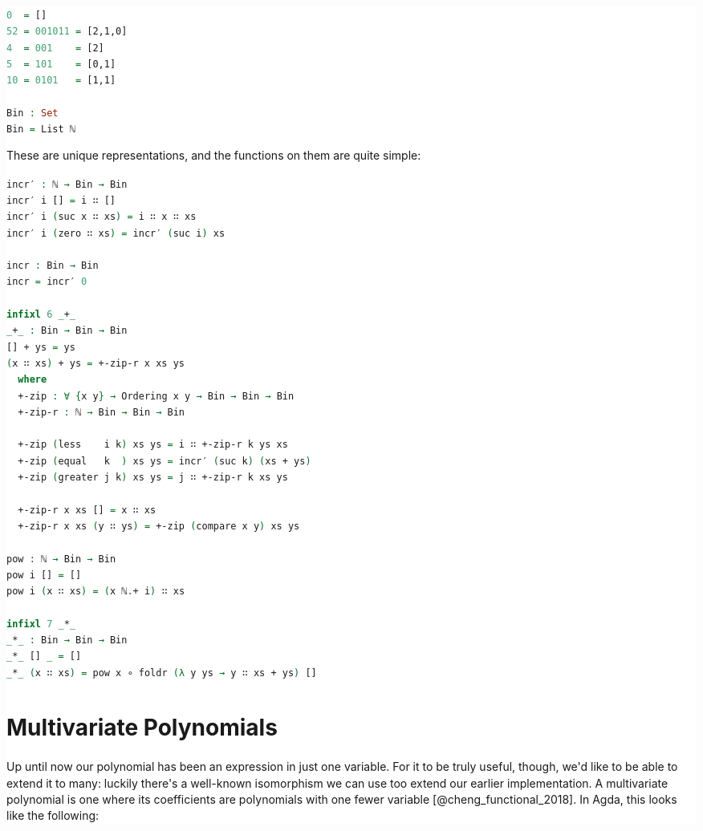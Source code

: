 ```agda
0  = []
52 = 001011 = [2,1,0]
4  = 001    = [2]
5  = 101    = [0,1]
10 = 0101   = [1,1]

Bin : Set
Bin = List ℕ
```

These are unique representations, and the functions on them are quite simple:

```agda
incr′ : ℕ → Bin → Bin
incr′ i [] = i ∷ []
incr′ i (suc x ∷ xs) = i ∷ x ∷ xs
incr′ i (zero ∷ xs) = incr′ (suc i) xs

incr : Bin → Bin
incr = incr′ 0

infixl 6 _+_
_+_ : Bin → Bin → Bin
[] + ys = ys
(x ∷ xs) + ys = +-zip-r x xs ys
  where
  +-zip : ∀ {x y} → Ordering x y → Bin → Bin → Bin
  +-zip-r : ℕ → Bin → Bin → Bin

  +-zip (less    i k) xs ys = i ∷ +-zip-r k ys xs
  +-zip (equal   k  ) xs ys = incr′ (suc k) (xs + ys)
  +-zip (greater j k) xs ys = j ∷ +-zip-r k xs ys

  +-zip-r x xs [] = x ∷ xs
  +-zip-r x xs (y ∷ ys) = +-zip (compare x y) xs ys

pow : ℕ → Bin → Bin
pow i [] = []
pow i (x ∷ xs) = (x ℕ.+ i) ∷ xs

infixl 7 _*_
_*_ : Bin → Bin → Bin
_*_ [] _ = []
_*_ (x ∷ xs) = pow x ∘ foldr (λ y ys → y ∷ xs + ys) []
```

# Multivariate Polynomials

Up until now our polynomial has been an expression in just one variable. For it
to be truly useful, though, we'd like to be able to extend it to many: luckily
there's a well-known isomorphism we can use too extend our earlier
implementation. A multivariate polynomial is one where its coefficients are
polynomials with one fewer variable [@cheng_functional_2018]. In Agda, this
looks like the following:


[^Haskell-free-monoid]: Technically speaking, they're